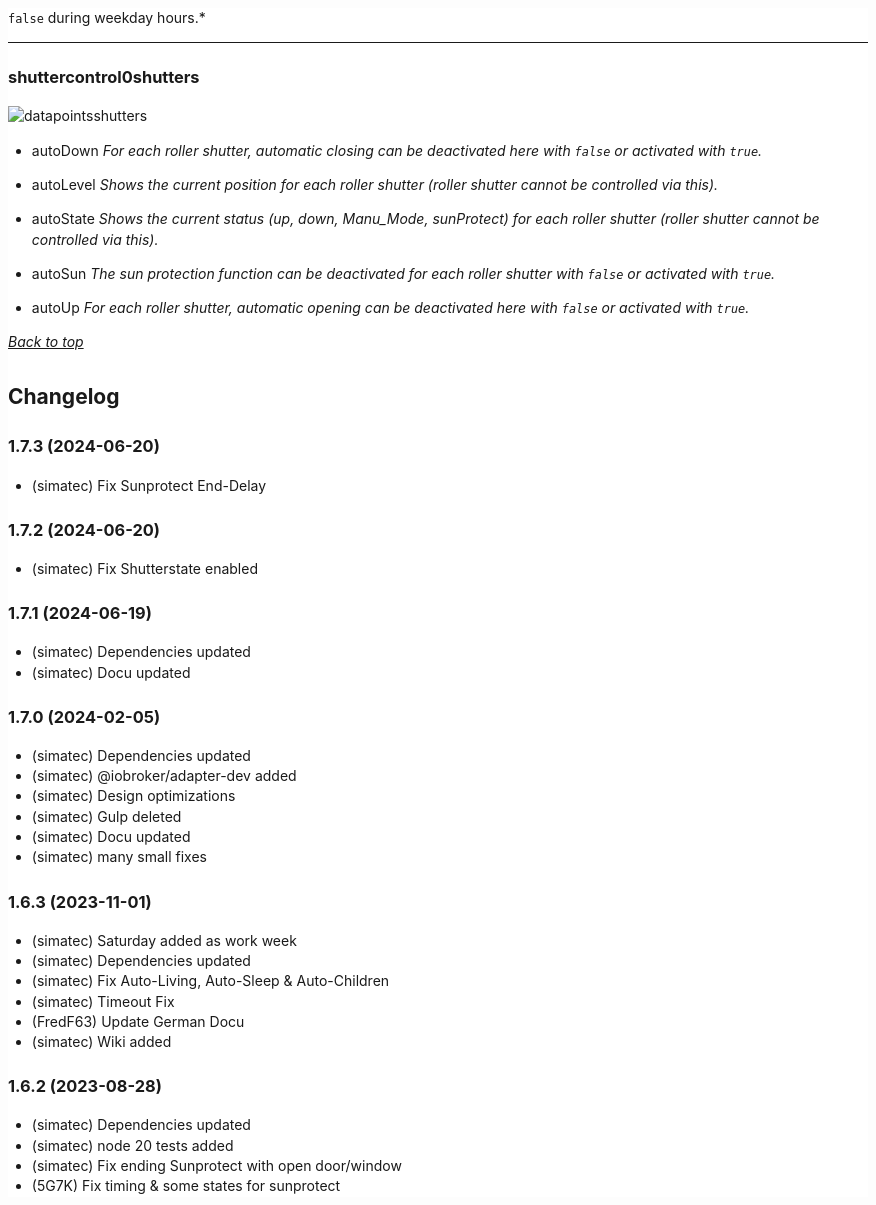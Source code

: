 ```false``` during weekday hours.*

---


### shuttercontrol0shutters
![datapointsshutters](img/datapointsshutters.png)

* autoDown
*For each roller shutter, automatic closing can be deactivated here with ```false```
or activated with ```true```.*

* autoLevel
*Shows the current position for each roller shutter (roller shutter cannot be controlled via this).*

* autoState
*Shows the current status (up, down, Manu_Mode, sunProtect) for each roller shutter (roller shutter cannot be controlled via this).*

* autoSun
*The sun protection function can be deactivated for each roller shutter with ```false```
or activated with ```true```.*

* autoUp
*For each roller shutter, automatic opening can be deactivated here with ```false```
or activated with ```true```.*


_[Back to top](#documentation-and-instructions-for-shuttercontrol)_

## Changelog
<!-- ### __WORK IN PROGRESS__ -->
### 1.7.3 (2024-06-20)
* (simatec) Fix Sunprotect End-Delay

### 1.7.2 (2024-06-20)
* (simatec) Fix Shutterstate enabled

### 1.7.1 (2024-06-19)
* (simatec) Dependencies updated
* (simatec) Docu updated

### 1.7.0 (2024-02-05)
* (simatec) Dependencies updated
* (simatec) @iobroker/adapter-dev added
* (simatec) Design optimizations
* (simatec) Gulp deleted
* (simatec) Docu updated
* (simatec) many small fixes

### 1.6.3 (2023-11-01)
* (simatec) Saturday added as work week
* (simatec) Dependencies updated
* (simatec) Fix Auto-Living, Auto-Sleep & Auto-Children
* (simatec) Timeout Fix
* (FredF63) Update German Docu
* (simatec) Wiki added

### 1.6.2 (2023-08-28)
* (simatec) Dependencies updated
* (simatec) node 20 tests added
* (simatec) Fix ending Sunprotect with open door/window
* (5G7K) Fix timing & some states for sunprotect
```